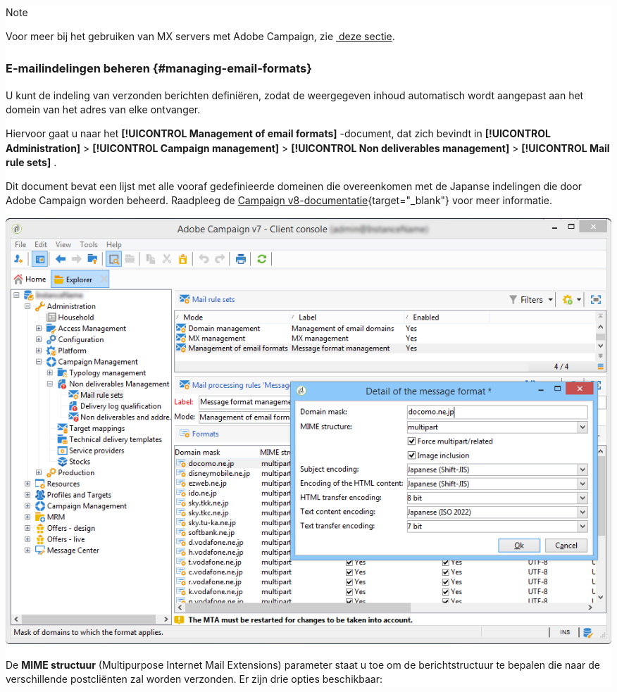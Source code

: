 >[!NOTE]
>
>Voor meer bij het gebruiken van MX servers met Adobe Campaign, zie [&#x200B; deze sectie &#x200B;](../../installation/using/using-mx-servers.md).

### E-mailindelingen beheren {#managing-email-formats}

U kunt de indeling van verzonden berichten definiëren, zodat de weergegeven inhoud automatisch wordt aangepast aan het domein van het adres van elke ontvanger.

Hiervoor gaat u naar het **[!UICONTROL Management of email formats]** -document, dat zich bevindt in **[!UICONTROL Administration]** > **[!UICONTROL Campaign management]** > **[!UICONTROL Non deliverables management]** > **[!UICONTROL Mail rule sets]** .

Dit document bevat een lijst met alle vooraf gedefinieerde domeinen die overeenkomen met de Japanse indelingen die door Adobe Campaign worden beheerd. Raadpleeg de [Campaign v8-documentatie](https://experienceleague.adobe.com/docs/campaign/campaign-v8/send/emails/sending-emails-on-japanese-mobiles.html?lang=nl-NL){target="_blank"} voor meer informatie.

![](assets/mail_rule_sets.png)

De **MIME structuur** (Multipurpose Internet Mail Extensions) parameter staat u toe om de berichtstructuur te bepalen die naar de verschillende postcliënten zal worden verzonden. Er zijn drie opties beschikbaar:
